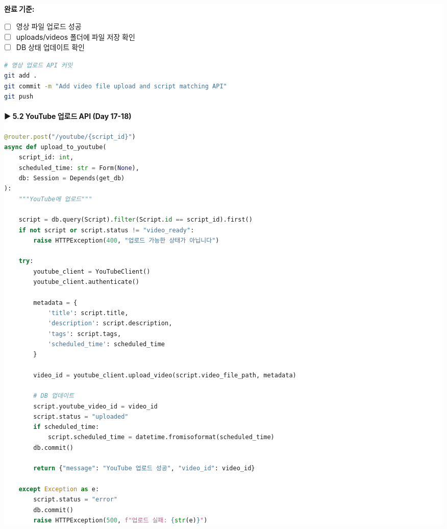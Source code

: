 **완료 기준:**
- [ ] 영상 파일 업로드 성공
- [ ] uploads/videos 폴더에 파일 저장 확인
- [ ] DB 상태 업데이트 확인
```bash
# 영상 업로드 API 커밋
git add .
git commit -m "Add video file upload and script matching API"
git push
```

#### ▶️ 5.2 YouTube 업로드 API (Day 17-18)
```python
@router.post("/youtube/{script_id}")
async def upload_to_youtube(
    script_id: int,
    scheduled_time: str = Form(None),
    db: Session = Depends(get_db)
):
    """YouTube에 업로드"""
    
    script = db.query(Script).filter(Script.id == script_id).first()
    if not script or script.status != "video_ready":
        raise HTTPException(400, "업로드 가능한 상태가 아닙니다")
    
    try:
        youtube_client = YouTubeClient()
        youtube_client.authenticate()
        
        metadata = {
            'title': script.title,
            'description': script.description,
            'tags': script.tags,
            'scheduled_time': scheduled_time
        }
        
        video_id = youtube_client.upload_video(script.video_file_path, metadata)
        
        # DB 업데이트
        script.youtube_video_id = video_id
        script.status = "uploaded"
        if scheduled_time:
            script.scheduled_time = datetime.fromisoformat(scheduled_time)
        db.commit()
        
        return {"message": "YouTube 업로드 성공", "video_id": video_id}
        
    except Exception as e:
        script.status = "error"
        db.commit()
        raise HTTPException(500, f"업로드 실패: {str(e)}")
```
